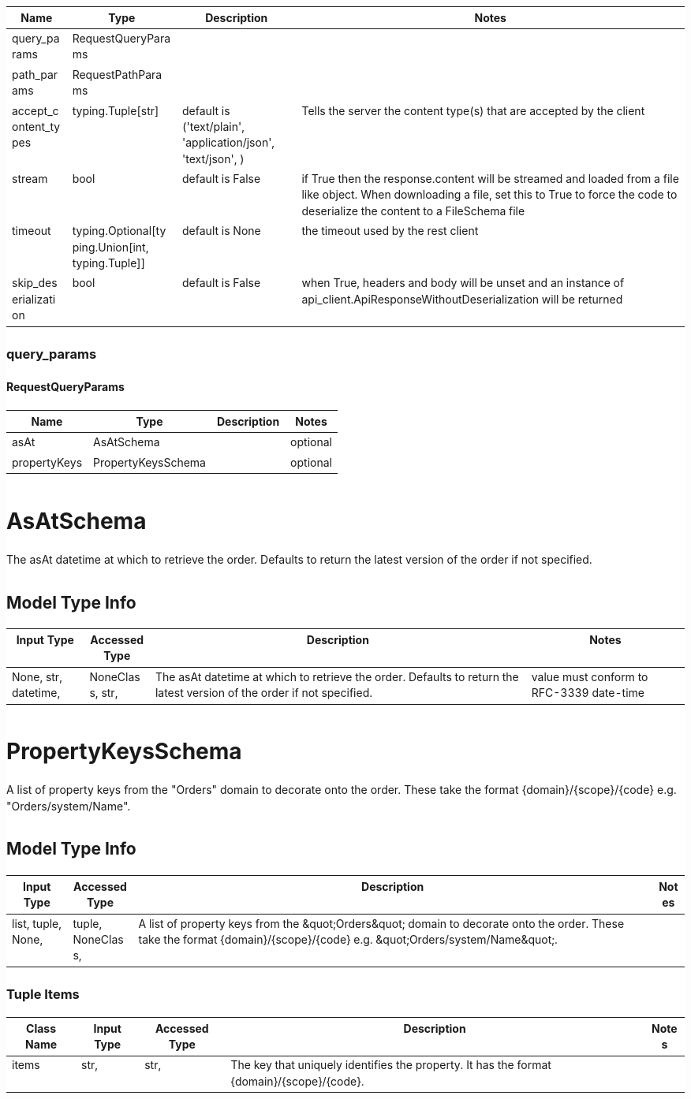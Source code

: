 Name | Type | Description  | Notes
------------- | ------------- | ------------- | -------------
query_params | RequestQueryParams | |
path_params | RequestPathParams | |
accept_content_types | typing.Tuple[str] | default is ('text/plain', 'application/json', 'text/json', ) | Tells the server the content type(s) that are accepted by the client
stream | bool | default is False | if True then the response.content will be streamed and loaded from a file like object. When downloading a file, set this to True to force the code to deserialize the content to a FileSchema file
timeout | typing.Optional[typing.Union[int, typing.Tuple]] | default is None | the timeout used by the rest client
skip_deserialization | bool | default is False | when True, headers and body will be unset and an instance of api_client.ApiResponseWithoutDeserialization will be returned

### query_params
#### RequestQueryParams

Name | Type | Description  | Notes
------------- | ------------- | ------------- | -------------
asAt | AsAtSchema | | optional
propertyKeys | PropertyKeysSchema | | optional


# AsAtSchema

The asAt datetime at which to retrieve the order. Defaults to return the latest version of the order if not specified.

## Model Type Info
Input Type | Accessed Type | Description | Notes
------------ | ------------- | ------------- | -------------
None, str, datetime,  | NoneClass, str,  | The asAt datetime at which to retrieve the order. Defaults to return the latest version of the order if not specified. | value must conform to RFC-3339 date-time

# PropertyKeysSchema

A list of property keys from the \"Orders\" domain to decorate onto the order.              These take the format {domain}/{scope}/{code} e.g. \"Orders/system/Name\".

## Model Type Info
Input Type | Accessed Type | Description | Notes
------------ | ------------- | ------------- | -------------
list, tuple, None,  | tuple, NoneClass,  | A list of property keys from the \&quot;Orders\&quot; domain to decorate onto the order.              These take the format {domain}/{scope}/{code} e.g. \&quot;Orders/system/Name\&quot;. | 

### Tuple Items
Class Name | Input Type | Accessed Type | Description | Notes
------------- | ------------- | ------------- | ------------- | -------------
items | str,  | str,  | The key that uniquely identifies the property. It has the format {domain}/{scope}/{code}. | 
